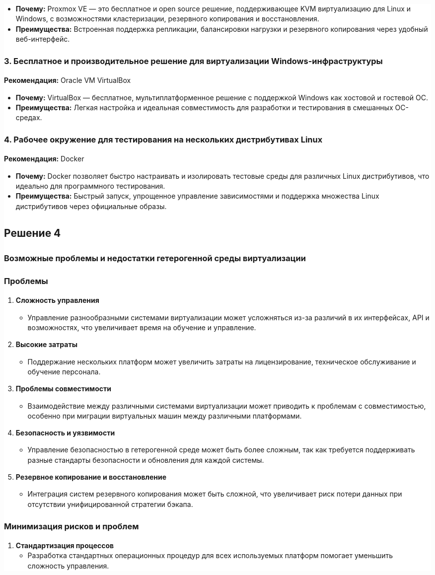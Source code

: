 - **Почему:** Proxmox VE — это бесплатное и open source решение, поддерживающее KVM виртуализацию для Linux и Windows, с возможностями кластеризации, резервного копирования и восстановления.
- **Преимущества:** Встроенная поддержка репликации, балансировки нагрузки и резервного копирования через удобный веб-интерфейс.

### 3. Бесплатное и производительное решение для виртуализации Windows-инфраструктуры
**Рекомендация:** Oracle VM VirtualBox

- **Почему:** VirtualBox — бесплатное, мультиплатформенное решение с поддержкой Windows как хостовой и гостевой ОС.
- **Преимущества:** Легкая настройка и идеальная совместимость для разработки и тестирования в смешанных ОС-средах.

### 4. Рабочее окружение для тестирования на нескольких дистрибутивах Linux
**Рекомендация:** Docker

- **Почему:** Docker позволяет быстро настраивать и изолировать тестовые среды для различных Linux дистрибутивов, что идеально для программного тестирования.
- **Преимущества:** Быстрый запуск, упрощенное управление зависимостями и поддержка множества Linux дистрибутивов через официальные образы.

## Решение 4
### Возможные проблемы и недостатки гетерогенной среды виртуализации
### Проблемы

1. **Сложность управления**
   - Управление разнообразными системами виртуализации может усложняться из-за различий в их интерфейсах, API и возможностях, что увеличивает время на обучение и управление.

2. **Высокие затраты**
   - Поддержание нескольких платформ может увеличить затраты на лицензирование, техническое обслуживание и обучение персонала.

3. **Проблемы совместимости**
   - Взаимодействие между различными системами виртуализации может приводить к проблемам с совместимостью, особенно при миграции виртуальных машин между различными платформами.

4. **Безопасность и уязвимости**
   - Управление безопасностью в гетерогенной среде может быть более сложным, так как требуется поддерживать разные стандарты безопасности и обновления для каждой системы.

5. **Резервное копирование и восстановление**
   - Интеграция систем резервного копирования может быть сложной, что увеличивает риск потери данных при отсутствии унифицированной стратегии бэкапа.

### Минимизация рисков и проблем

1. **Стандартизация процессов**
   - Разработка стандартных операционных процедур для всех используемых платформ помогает уменьшить сложность управления.
